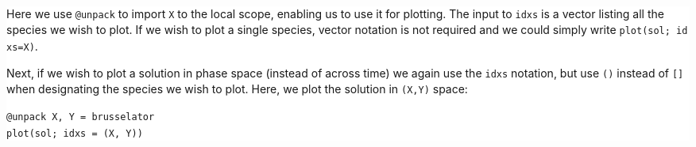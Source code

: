 Here we use `@unpack` to import `X` to the local scope, enabling us to use it
for plotting. The input to `idxs` is a vector listing all the species we wish to
plot. If we wish to plot a single species, vector notation is not required and
we could simply write `plot(sol; idxs=X)`.

Next, if we wish to plot a solution in phase space (instead of across time) we
again use the `idxs` notation, but use `()` instead of `[]` when designating the
species we wish to plot. Here, we plot the solution in `(X,Y)` space:

```@example ex4
@unpack X, Y = brusselator
plot(sol; idxs = (X, Y))
```
